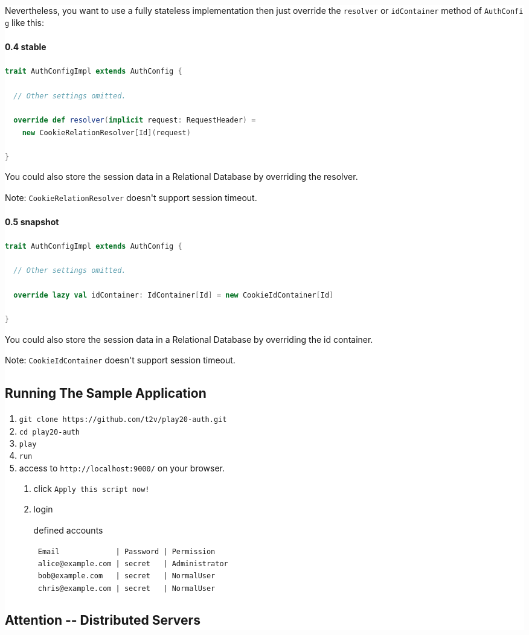 Nevertheless, you want to use a fully stateless implementation then just override the `resolver` or `idContainer` method of `AuthConfig` like this:

#### 0.4 stable

```scala
trait AuthConfigImpl extends AuthConfig {

  // Other settings omitted.

  override def resolver(implicit request: RequestHeader) =
    new CookieRelationResolver[Id](request)

}
```

You could also store the session data in a Relational Database by overriding the resolver.

Note: `CookieRelationResolver` doesn't support session timeout.

#### 0.5 snapshot

```scala
trait AuthConfigImpl extends AuthConfig {

  // Other settings omitted.

  override lazy val idContainer: IdContainer[Id] = new CookieIdContainer[Id]

}
```

You could also store the session data in a Relational Database by overriding the id container.

Note: `CookieIdContainer` doesn't support session timeout.


Running The Sample Application
---------------------------------------

1. `git clone https://github.com/t2v/play20-auth.git`
1. `cd play20-auth`
1. `play`
1. `run`
1. access to `http://localhost:9000/` on your browser.
    1. click `Apply this script now!`
    1. login
    
        defined accounts
        
            Email             | Password | Permission
            alice@example.com | secret   | Administrator
            bob@example.com   | secret   | NormalUser
            chris@example.com | secret   | NormalUser


Attention -- Distributed Servers
---------------------------------------
